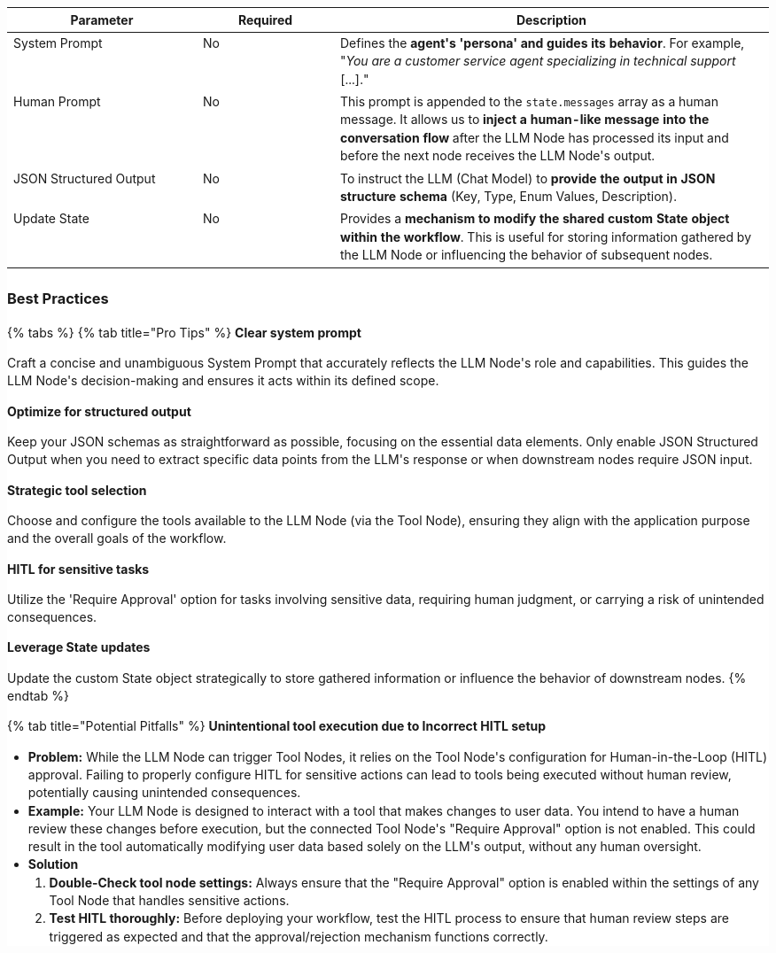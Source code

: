 <table><thead><tr><th width="200">Parameter</th><th width="141">Required</th><th>Description</th></tr></thead><tbody><tr><td>System Prompt</td><td>No</td><td>Defines the <strong>agent's 'persona' and guides its behavior</strong>. For example, "<em>You are a customer service agent specializing in technical support</em> [...]."</td></tr><tr><td>Human Prompt</td><td>No</td><td>This prompt is appended to the <code>state.messages</code> array as a human message. It allows us to <strong>inject a human-like message into the conversation flow</strong> after the LLM Node has processed its input and before the next node receives the LLM Node's output.</td></tr><tr><td>JSON Structured Output</td><td>No</td><td>To instruct the LLM (Chat Model) to <strong>provide the output in JSON structure schema</strong> (Key, Type, Enum Values, Description).</td></tr><tr><td>Update State</td><td>No</td><td>Provides a <strong>mechanism to modify the shared custom State object within the workflow</strong>. This is useful for storing information gathered by the LLM Node or influencing the behavior of subsequent nodes.</td></tr></tbody></table>

### Best Practices

{% tabs %}
{% tab title="Pro Tips" %}
**Clear system prompt**

Craft a concise and unambiguous System Prompt that accurately reflects the LLM Node's role and capabilities. This guides the LLM Node's decision-making and ensures it acts within its defined scope.

**Optimize for structured output**

Keep your JSON schemas as straightforward as possible, focusing on the essential data elements. Only enable JSON Structured Output when you need to extract specific data points from the LLM's response or when downstream nodes require JSON input.

**Strategic tool selection**

Choose and configure the tools available to the LLM Node (via the Tool Node), ensuring they align with the application purpose and the overall goals of the workflow.

**HITL for sensitive tasks**

Utilize the 'Require Approval' option for tasks involving sensitive data, requiring human judgment, or carrying a risk of unintended consequences.

**Leverage State updates**

Update the custom State object strategically to store gathered information or influence the behavior of downstream nodes.
{% endtab %}

{% tab title="Potential Pitfalls" %}
**Unintentional tool execution due to Incorrect HITL setup**

* **Problem:** While the LLM Node can trigger Tool Nodes, it relies on the Tool Node's configuration for Human-in-the-Loop (HITL) approval. Failing to properly configure HITL for sensitive actions can lead to tools being executed without human review, potentially causing unintended consequences.
* **Example:** Your LLM Node is designed to interact with a tool that makes changes to user data. You intend to have a human review these changes before execution, but the connected Tool Node's "Require Approval" option is not enabled. This could result in the tool automatically modifying user data based solely on the LLM's output, without any human oversight.
* **Solution**
  1. **Double-Check tool node settings:** Always ensure that the "Require Approval" option is enabled within the settings of any Tool Node that handles sensitive actions.
  2. **Test HITL thoroughly:** Before deploying your workflow, test the HITL process to ensure that human review steps are triggered as expected and that the approval/rejection mechanism functions correctly.
